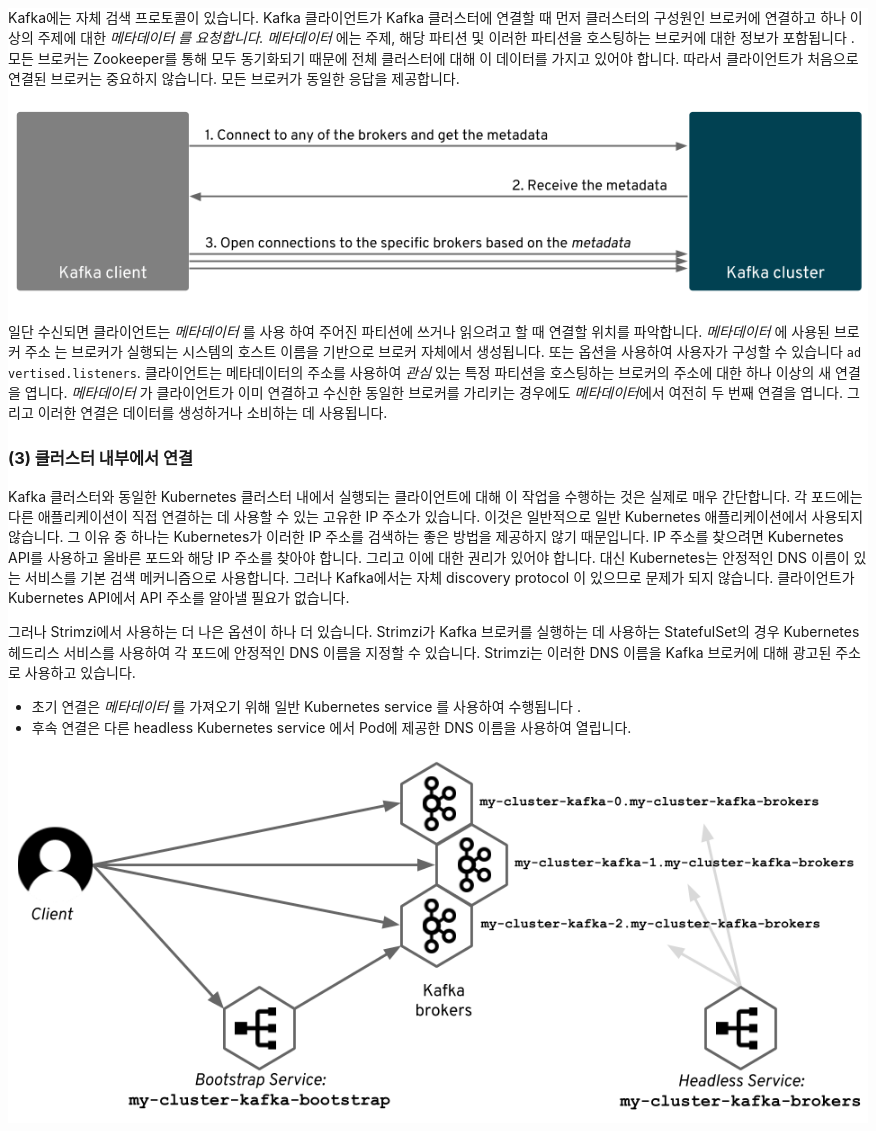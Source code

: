 

Kafka에는 자체 검색 프로토콜이 있습니다. Kafka 클라이언트가 Kafka 클러스터에 연결할 때 먼저 클러스터의 구성원인 브로커에 연결하고 하나 이상의 주제에 대한 *메타데이터 를 요청합니다.* *메타데이터* 에는 주제, 해당 파티션 및 이러한 파티션을 호스팅하는 브로커에 대한 정보가 포함됩니다 . 모든 브로커는 Zookeeper를 통해 모두 동기화되기 때문에 전체 클러스터에 대해 이 데이터를 가지고 있어야 합니다. 따라서 클라이언트가 처음으로 연결된 브로커는 중요하지 않습니다. 모든 브로커가 동일한 응답을 제공합니다.

![Kafka 클라이언트와 Kafka 클러스터 간의 연결 흐름](kafka.assets/2019-04-17-connection-flow.png)

일단 수신되면 클라이언트는 *메타데이터* 를 사용 하여 주어진 파티션에 쓰거나 읽으려고 할 때 연결할 위치를 파악합니다. *메타데이터* 에 사용된 브로커 주소 는 브로커가 실행되는 시스템의 호스트 이름을 기반으로 브로커 자체에서 생성됩니다. 또는 옵션을 사용하여 사용자가 구성할 수 있습니다 `advertised.listeners`. 클라이언트는 메타데이터의 주소를 사용하여 *관심* 있는 특정 파티션을 호스팅하는 브로커의 주소에 대한 하나 이상의 새 연결을 엽니다. *메타데이터* 가 클라이언트가 이미 연결하고 수신한 동일한 브로커를 가리키는 경우에도 *메타데이터*에서 여전히 두 번째 연결을 엽니다. 그리고 이러한 연결은 데이터를 생성하거나 소비하는 데 사용됩니다.





### (3) 클러스터 내부에서 연결

Kafka 클러스터와 동일한 Kubernetes 클러스터 내에서 실행되는 클라이언트에 대해 이 작업을 수행하는 것은 실제로 매우 간단합니다. 각 포드에는 다른 애플리케이션이 직접 연결하는 데 사용할 수 있는 고유한 IP 주소가 있습니다. 이것은 일반적으로 일반 Kubernetes 애플리케이션에서 사용되지 않습니다. 그 이유 중 하나는 Kubernetes가 이러한 IP 주소를 검색하는 좋은 방법을 제공하지 않기 때문입니다. IP 주소를 찾으려면 Kubernetes API를 사용하고 올바른 포드와 해당 IP 주소를 찾아야 합니다. 그리고 이에 대한 권리가 있어야 합니다. 대신 Kubernetes는 안정적인 DNS 이름이 있는 서비스를 기본 검색 메커니즘으로 사용합니다. 그러나 Kafka에서는 자체 discovery protocol 이 있으므로 문제가 되지 않습니다. 클라이언트가 Kubernetes API에서 API 주소를 알아낼 필요가 없습니다.

그러나 Strimzi에서 사용하는 더 나은 옵션이 하나 더 있습니다. Strimzi가 Kafka 브로커를 실행하는 데 사용하는 StatefulSet의 경우 Kubernetes 헤드리스 서비스를 사용하여 각 포드에 안정적인 DNS 이름을 지정할 수 있습니다. Strimzi는 이러한 DNS 이름을 Kafka 브로커에 대해 광고된 주소로 사용하고 있습니다. 

- 초기 연결은 *메타데이터* 를 가져오기 위해 일반 Kubernetes service 를 사용하여 수행됩니다 .
- 후속 연결은 다른 headless Kubernetes service 에서 Pod에 제공한 DNS 이름을 사용하여 열립니다. 





![동일한 Kubernetes 클러스터 내에서 Kafka에 액세스](kafka.assets/2019-04-17-inside-kubernetes.png)
